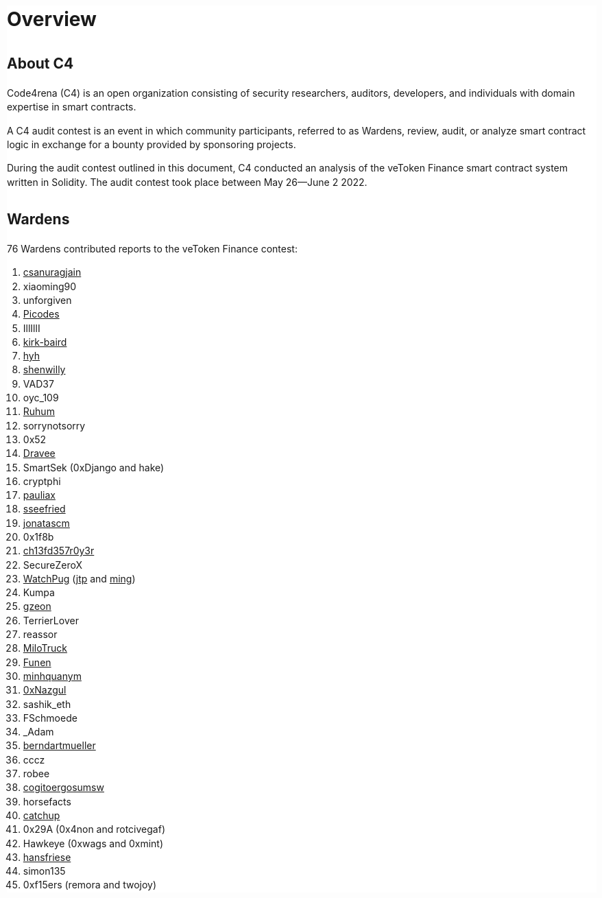 [](#overview)Overview
=====================

[](#about-c4)About C4
---------------------

Code4rena (C4) is an open organization consisting of security researchers, auditors, developers, and individuals with domain expertise in smart contracts.

A C4 audit contest is an event in which community participants, referred to as Wardens, review, audit, or analyze smart contract logic in exchange for a bounty provided by sponsoring projects.

During the audit contest outlined in this document, C4 conducted an analysis of the veToken Finance smart contract system written in Solidity. The audit contest took place between May 26—June 2 2022.

[](#wardens)Wardens
-------------------

76 Wardens contributed reports to the veToken Finance contest:

1.  [csanuragjain](https://twitter.com/csanuragjain)
2.  xiaoming90
3.  unforgiven
4.  [Picodes](https://twitter.com/thePicodes)
5.  IllIllI
6.  [kirk-baird](https://twitter.com/kirkthebaird)
7.  [hyh](https://twitter.com/0xhyh)
8.  [shenwilly](https://twitter.com/shenwilly_)
9.  VAD37
10.  oyc\_109
11.  [Ruhum](https://twitter.com/0xruhum)
12.  sorrynotsorry
13.  0x52
14.  [Dravee](https://twitter.com/BowTiedDravee)
15.  SmartSek (0xDjango and hake)
16.  cryptphi
17.  [pauliax](https://twitter.com/SolidityDev)
18.  [sseefried](http://seanseefried.org/blog)
19.  [jonatascm](https://www.linkedin.com/in/jonatas-cmartins/)
20.  0x1f8b
21.  [ch13fd357r0y3r](https://twitter.com/ch13fd357r0y3r)
22.  SecureZeroX
23.  [WatchPug](https://twitter.com/WatchPug_) ([jtp](https://github.com/jack-the-pug) and [ming](https://github.com/mingwatch))
24.  Kumpa
25.  [gzeon](https://twitter.com/gzeon)
26.  TerrierLover
27.  reassor
28.  [MiloTruck](https://milotruck.github.io/)
29.  [Funen](https://instagram.com/vanensurya)
30.  [minhquanym](https://www.linkedin.com/in/minhquanym/)
31.  [0xNazgul](https://twitter.com/0xNazgul)
32.  sashik\_eth
33.  FSchmoede
34.  \_Adam
35.  [berndartmueller](https://twitter.com/berndartmueller)
36.  cccz
37.  robee
38.  [cogitoergosumsw](https://twitter.com/cogitoergosumsw)
39.  horsefacts
40.  [catchup](https://twitter.com/catchup22)
41.  0x29A (0x4non and rotcivegaf)
42.  Hawkeye (0xwags and 0xmint)
43.  [hansfriese](https://twitter.com/hansfriese)
44.  simon135
45.  0xf15ers (remora and twojoy)